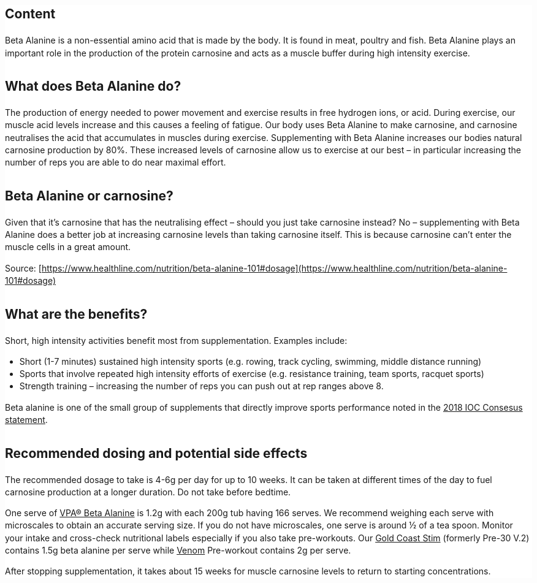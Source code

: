 ## Content

Beta Alanine is a non-essential amino acid that is made by the body. It is found in meat, poultry and fish. Beta Alanine plays an important role in the production of the protein carnosine and acts as a muscle buffer during high intensity exercise.

## What does Beta Alanine do?

The production of energy needed to power movement and exercise results in free hydrogen ions, or acid. During exercise, our muscle acid levels increase and this causes a feeling of fatigue. Our body uses Beta Alanine to make carnosine, and carnosine neutralises the acid that accumulates in muscles during exercise. Supplementing with Beta Alanine increases our bodies natural carnosine production by 80%. These increased levels of carnosine allow us to exercise at our best – in particular increasing the number of reps you are able to do near maximal effort.

## Beta Alanine or carnosine?

Given that it’s carnosine that has the neutralising effect – should you just take carnosine instead? No – supplementing with Beta Alanine does a better job at increasing carnosine levels than taking carnosine itself. This is because carnosine can’t enter the muscle cells in a great amount.

Source: [https://www.healthline.com/nutrition/beta-alanine-101#dosage](https://www.healthline.com/nutrition/beta-alanine-101#dosage)

## What are the benefits?

Short, high intensity activities benefit most from supplementation. Examples include:

- Short (1-7 minutes) sustained high intensity sports (e.g. rowing, track cycling, swimming, middle distance running)
- Sports that involve repeated high intensity efforts of exercise (e.g. resistance training, team sports, racquet sports)
- Strength training – increasing the number of reps you can push out at rep ranges above 8.

Beta alanine is one of the small group of supplements that directly improve sports performance noted in the [2018 IOC Consesus statement](https://bjsm.bmj.com/content/52/7/439#T3).

## Recommended dosing and potential side effects

The recommended dosage to take is 4-6g per day for up to 10 weeks. It can be taken at different times of the day to fuel carnosine production at a longer duration. Do not take before bedtime.

One serve of [VPA® Beta Alanine](https://www.vpa.com.au/products/beta-alanine) is 1.2g with each 200g tub having 166 serves. We recommend weighing each serve with microscales to obtain an accurate serving size. If you do not have microscales, one serve is around ½ of a tea spoon. Monitor your intake and cross-check nutritional labels especially if you also take pre-workouts. Our [Gold Coast Stim](https://www.vpa.com.au/products/gold-coast-stim) (formerly Pre-30 V.2) contains 1.5g beta alanine per serve while [Venom](https://www.vpa.com.au/products/venom-pre-workout) Pre-workout contains 2g per serve.

After stopping supplementation, it takes about 15 weeks for muscle carnosine levels to return to starting concentrations.
